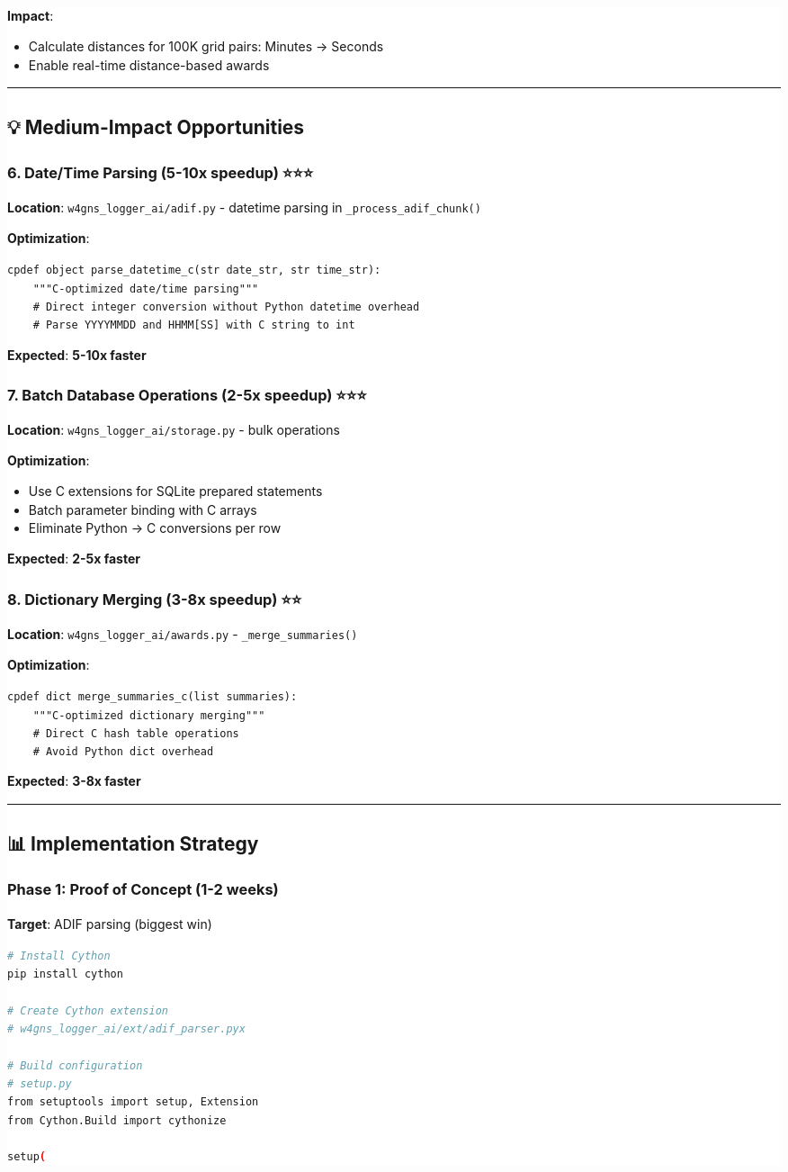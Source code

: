 **Impact**:
- Calculate distances for 100K grid pairs: Minutes → Seconds
- Enable real-time distance-based awards

---

## 💡 Medium-Impact Opportunities

### 6. **Date/Time Parsing** (5-10x speedup) ⭐⭐⭐

**Location**: `w4gns_logger_ai/adif.py` - datetime parsing in `_process_adif_chunk()`

**Optimization**:
```cython
cpdef object parse_datetime_c(str date_str, str time_str):
    """C-optimized date/time parsing"""
    # Direct integer conversion without Python datetime overhead
    # Parse YYYYMMDD and HHMM[SS] with C string to int
```

**Expected**: **5-10x faster**

### 7. **Batch Database Operations** (2-5x speedup) ⭐⭐⭐

**Location**: `w4gns_logger_ai/storage.py` - bulk operations

**Optimization**:
- Use C extensions for SQLite prepared statements
- Batch parameter binding with C arrays
- Eliminate Python → C conversions per row

**Expected**: **2-5x faster**

### 8. **Dictionary Merging** (3-8x speedup) ⭐⭐

**Location**: `w4gns_logger_ai/awards.py` - `_merge_summaries()`

**Optimization**:
```cython
cpdef dict merge_summaries_c(list summaries):
    """C-optimized dictionary merging"""
    # Direct C hash table operations
    # Avoid Python dict overhead
```

**Expected**: **3-8x faster**

---

## 📊 Implementation Strategy

### Phase 1: Proof of Concept (1-2 weeks)
**Target**: ADIF parsing (biggest win)

```bash
# Install Cython
pip install cython

# Create Cython extension
# w4gns_logger_ai/ext/adif_parser.pyx

# Build configuration
# setup.py
from setuptools import setup, Extension
from Cython.Build import cythonize

setup(
```